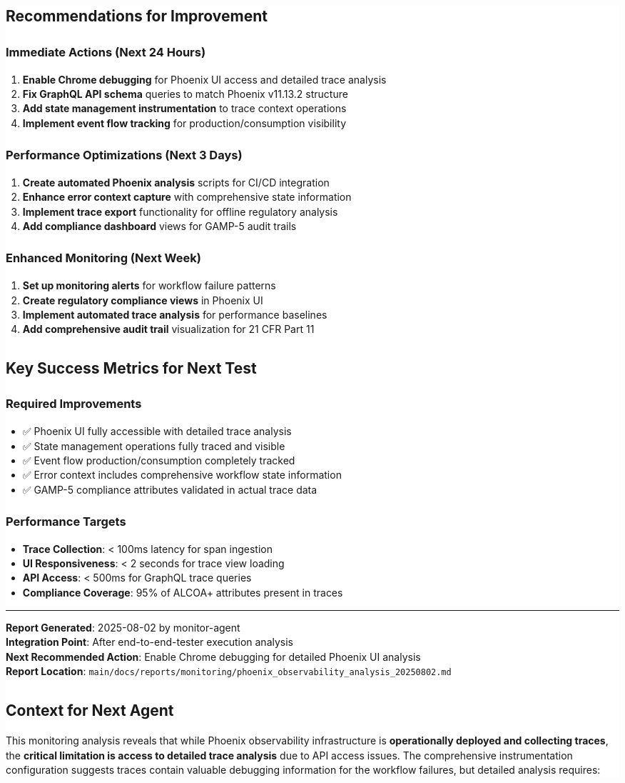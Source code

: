 ## Recommendations for Improvement

### Immediate Actions (Next 24 Hours)
1. **Enable Chrome debugging** for Phoenix UI access and detailed trace analysis
2. **Fix GraphQL API schema** queries to match Phoenix v11.13.2 structure
3. **Add state management instrumentation** to trace context operations
4. **Implement event flow tracking** for production/consumption visibility

### Performance Optimizations (Next 3 Days)
1. **Create automated Phoenix analysis** scripts for CI/CD integration
2. **Enhance error context capture** with comprehensive state information
3. **Implement trace export** functionality for offline regulatory analysis
4. **Add compliance dashboard** views for GAMP-5 audit trails

### Enhanced Monitoring (Next Week)
1. **Set up monitoring alerts** for workflow failure patterns
2. **Create regulatory compliance views** in Phoenix UI
3. **Implement automated trace analysis** for performance baselines
4. **Add comprehensive audit trail** visualization for 21 CFR Part 11

## Key Success Metrics for Next Test

### Required Improvements
- ✅ Phoenix UI fully accessible with detailed trace analysis
- ✅ State management operations fully traced and visible
- ✅ Event flow production/consumption completely tracked
- ✅ Error context includes comprehensive workflow state information
- ✅ GAMP-5 compliance attributes validated in actual trace data

### Performance Targets
- **Trace Collection**: < 100ms latency for span ingestion
- **UI Responsiveness**: < 2 seconds for trace view loading
- **API Access**: < 500ms for GraphQL trace queries
- **Compliance Coverage**: 95% of ALCOA+ attributes present in traces

---

**Report Generated**: 2025-08-02 by monitor-agent  
**Integration Point**: After end-to-end-tester execution analysis  
**Next Recommended Action**: Enable Chrome debugging for detailed Phoenix UI analysis  
**Report Location**: `main/docs/reports/monitoring/phoenix_observability_analysis_20250802.md`

## Context for Next Agent

This monitoring analysis reveals that while Phoenix observability infrastructure is **operationally deployed and collecting traces**, the **critical limitation is access to detailed trace analysis** due to API access issues. The comprehensive instrumentation configuration suggests traces contain valuable debugging information for the workflow failures, but detailed analysis requires:
